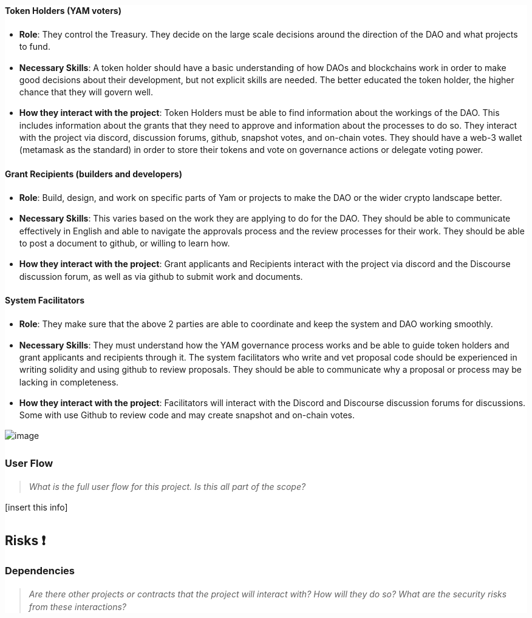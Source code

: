 #### Token Holders (YAM voters)

   - **Role**: They control the Treasury. They decide on the large scale decisions around the direction of the DAO and what projects to fund.

   - **Necessary Skills**: A token holder should have a basic understanding of how DAOs and blockchains work in order to make good decisions about their development, but not explicit skills are needed. The better educated the token holder, the higher chance that they will govern well.

   - **How they interact with the project**: Token Holders must be able to find information about the workings of the DAO. This includes information about the grants that they need to approve and information about the processes to do so. They interact with the project via discord, discussion forums, github, snapshot votes, and on-chain votes. They should have a web-3 wallet (metamask as the standard) in order to store their tokens and vote on governance actions or delegate voting power.

#### Grant Recipients (builders and developers)

   - **Role**: Build, design, and work on specific parts of Yam or projects to make the DAO or the wider crypto landscape better.

   - **Necessary Skills**: This varies based on the work they are applying to do for the DAO. They should be able to communicate effectively in English and able to navigate the approvals process and the review processes for their work. They should be able to post a document to github, or willing to learn how.

   - **How they interact with the project**: Grant applicants and Recipients interact with the project via discord and the Discourse discussion forum, as well as via github to submit work and documents.

#### System Facilitators

   - **Role**: They make sure that the above 2 parties are able to coordinate and keep the system and DAO working smoothly.

   - **Necessary Skills**: They must understand how the YAM governance process works and be able to guide token holders and grant applicants and recipients through it. The system facilitators who write and vet proposal code should be experienced in writing solidity and using github to review proposals. They should be able to communicate why a proposal or process may be lacking in completeness.

   - **How they interact with the project**: Facilitators will interact with the Discord and  Discourse discussion forums for discussions. Some with use Github to review code and may create snapshot and on-chain votes.

![image](https://user-images.githubusercontent.com/58150151/171889229-053acb81-9ca5-4c3f-9b8f-fc71b7803898.png)

### User Flow

> *What is the full user flow for this project. Is this all part of the scope?*

[insert this info]

## Risks ❗

### Dependencies

> *Are there other projects or contracts that the project will interact with? How will they do so? What are the security risks from these interactions?*
